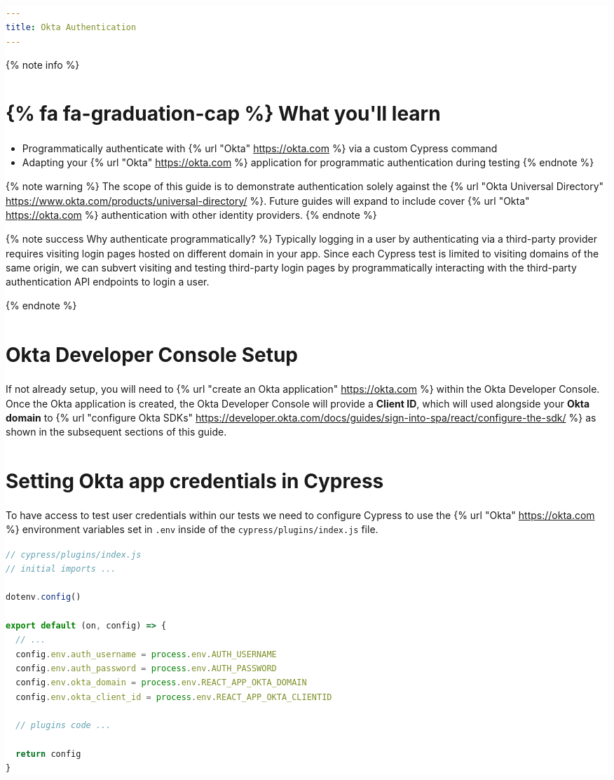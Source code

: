 ```yaml
---
title: Okta Authentication
---
```


{% note info %}
# {% fa fa-graduation-cap %} What you'll learn

- Programmatically authenticate with  {% url "Okta" https://okta.com %} via a custom Cypress command
- Adapting your  {% url "Okta" https://okta.com %} application for programmatic authentication during testing
{% endnote %}

{% note warning %}
The scope of this guide is to demonstrate authentication solely against the {% url "Okta Universal Directory" https://www.okta.com/products/universal-directory/ %}. Future guides will expand to include cover {% url "Okta" https://okta.com %} authentication with other identity providers.
{% endnote %}

{% note success Why authenticate programmatically? %}
Typically logging in a user by authenticating via a third-party provider requires visiting login pages hosted on different domain in your app. Since each Cypress test is limited to visiting domains of the same origin, we can subvert visiting and testing third-party login pages by programmatically interacting with the third-party authentication API endpoints to login a user.

{% endnote %}

# Okta Developer Console Setup

If not already setup, you will need to {% url "create an Okta application" https://okta.com %} within the Okta Developer Console. Once the Okta application is created, the Okta Developer Console will provide a **Client ID**, which will used alongside your **Okta domain** to {% url "configure Okta SDKs" https://developer.okta.com/docs/guides/sign-into-spa/react/configure-the-sdk/ %} as shown in the subsequent sections of this guide.

# Setting Okta app credentials in Cypress
To have access to test user credentials within our tests we need to configure Cypress to use the {% url "Okta" https://okta.com %} environment variables set in `.env` inside of the `cypress/plugins/index.js` file.

```jsx
// cypress/plugins/index.js
// initial imports ...

dotenv.config()

export default (on, config) => {
  // ...
  config.env.auth_username = process.env.AUTH_USERNAME
  config.env.auth_password = process.env.AUTH_PASSWORD
  config.env.okta_domain = process.env.REACT_APP_OKTA_DOMAIN
  config.env.okta_client_id = process.env.REACT_APP_OKTA_CLIENTID

  // plugins code ...

  return config
}
```
